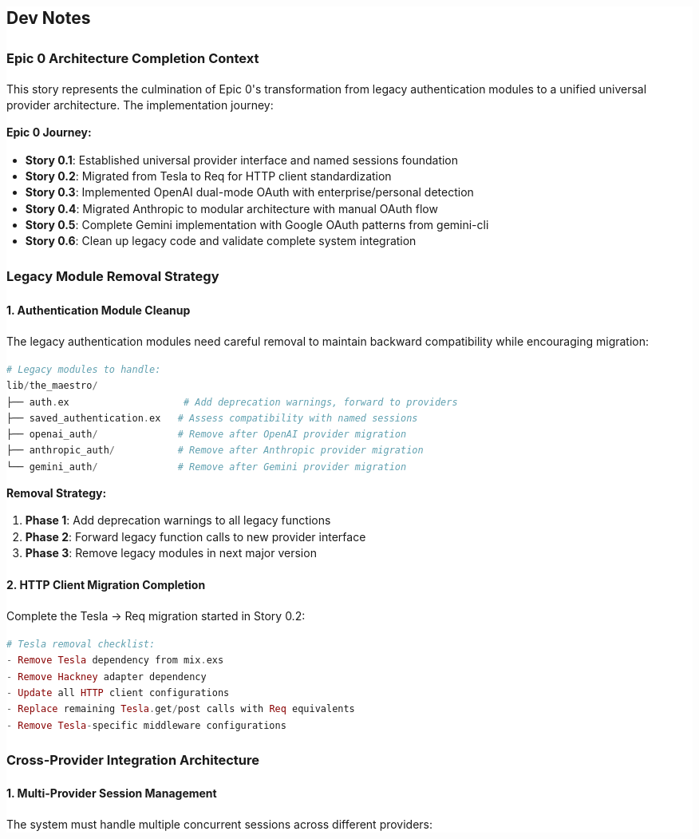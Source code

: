 ## Dev Notes

### Epic 0 Architecture Completion Context

This story represents the culmination of Epic 0's transformation from legacy authentication modules to a unified universal provider architecture. The implementation journey:

**Epic 0 Journey:**
- **Story 0.1**: Established universal provider interface and named sessions foundation
- **Story 0.2**: Migrated from Tesla to Req for HTTP client standardization
- **Story 0.3**: Implemented OpenAI dual-mode OAuth with enterprise/personal detection
- **Story 0.4**: Migrated Anthropic to modular architecture with manual OAuth flow
- **Story 0.5**: Complete Gemini implementation with Google OAuth patterns from gemini-cli
- **Story 0.6**: Clean up legacy code and validate complete system integration

### Legacy Module Removal Strategy

#### 1. Authentication Module Cleanup
The legacy authentication modules need careful removal to maintain backward compatibility while encouraging migration:

```elixir
# Legacy modules to handle:
lib/the_maestro/
├── auth.ex                    # Add deprecation warnings, forward to providers
├── saved_authentication.ex   # Assess compatibility with named sessions
├── openai_auth/              # Remove after OpenAI provider migration  
├── anthropic_auth/           # Remove after Anthropic provider migration
└── gemini_auth/              # Remove after Gemini provider migration
```

**Removal Strategy:**
1. **Phase 1**: Add deprecation warnings to all legacy functions
2. **Phase 2**: Forward legacy function calls to new provider interface
3. **Phase 3**: Remove legacy modules in next major version

#### 2. HTTP Client Migration Completion
Complete the Tesla → Req migration started in Story 0.2:

```elixir
# Tesla removal checklist:
- Remove Tesla dependency from mix.exs
- Remove Hackney adapter dependency
- Update all HTTP client configurations
- Replace remaining Tesla.get/post calls with Req equivalents
- Remove Tesla-specific middleware configurations
```

### Cross-Provider Integration Architecture

#### 1. Multi-Provider Session Management
The system must handle multiple concurrent sessions across different providers:
